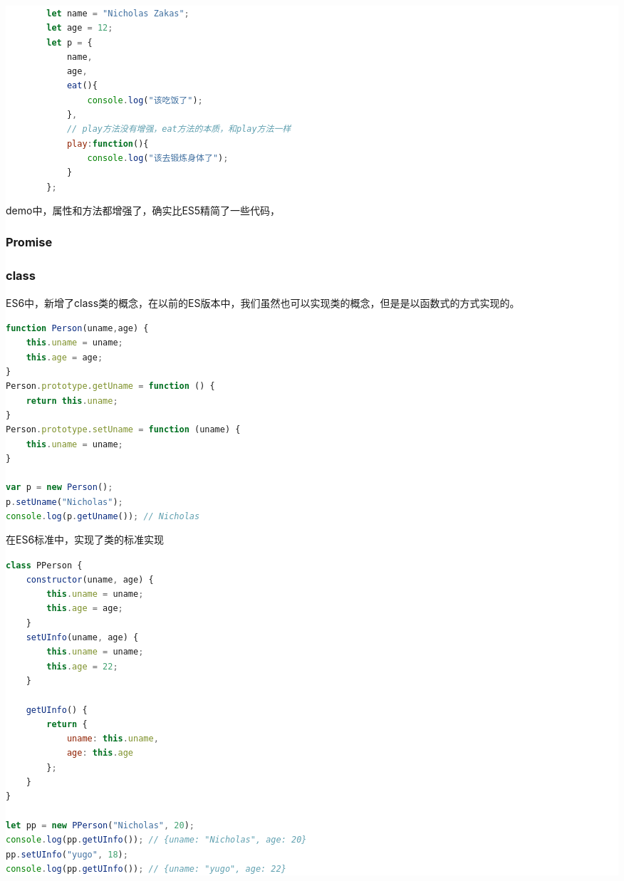 ```javascript
        let name = "Nicholas Zakas";
        let age = 12;
        let p = {
            name,
            age,
            eat(){
                console.log("该吃饭了");
            },
            // play方法没有增强，eat方法的本质，和play方法一样
            play:function(){
                console.log("该去锻炼身体了");
            }
        };
```

demo中，属性和方法都增强了，确实比ES5精简了一些代码，

### Promise

### class

ES6中，新增了class类的概念，在以前的ES版本中，我们虽然也可以实现类的概念，但是是以函数式的方式实现的。

```javascript
function Person(uname,age) {
    this.uname = uname;
    this.age = age;
}
Person.prototype.getUname = function () {
    return this.uname;
}
Person.prototype.setUname = function (uname) {
    this.uname = uname;
}

var p = new Person();
p.setUname("Nicholas");
console.log(p.getUname()); // Nicholas
```

在ES6标准中，实现了类的标准实现

```javascript
class PPerson {
    constructor(uname, age) {
        this.uname = uname;
        this.age = age;
    }
    setUInfo(uname, age) {
        this.uname = uname;
        this.age = 22;
    }

    getUInfo() {
        return {
            uname: this.uname,
            age: this.age
        };
    }
}

let pp = new PPerson("Nicholas", 20);
console.log(pp.getUInfo()); // {uname: "Nicholas", age: 20}
pp.setUInfo("yugo", 18);
console.log(pp.getUInfo()); // {uname: "yugo", age: 22}
```